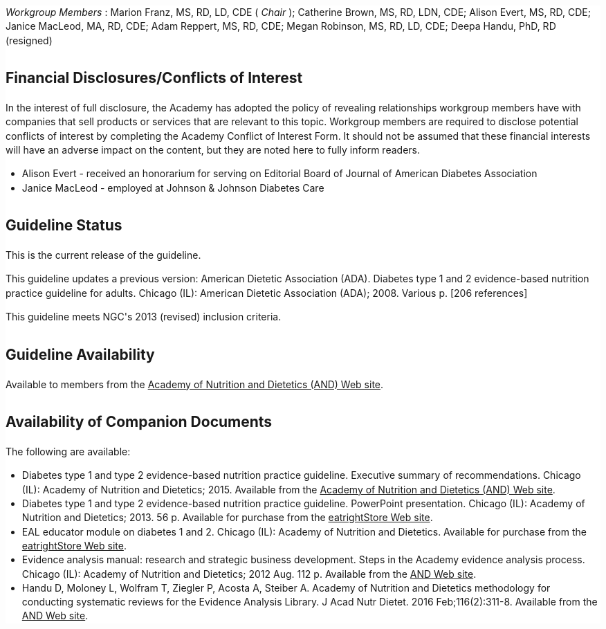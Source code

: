 

 _Workgroup Members_ : Marion Franz, MS, RD, LD, CDE ( _Chair_ ); Catherine Brown, MS, RD, LDN, CDE; Alison Evert, MS, RD, CDE; Janice MacLeod, MA, RD, CDE; Adam Reppert, MS, RD, CDE; Megan Robinson, MS, RD, LD, CDE; Deepa Handu, PhD, RD (resigned)

## Financial Disclosures/Conflicts of Interest



In the interest of full disclosure, the Academy has adopted the policy of revealing relationships workgroup members have with companies that sell products or services that are relevant to this topic. Workgroup members are required to disclose potential conflicts of interest by completing the Academy Conflict of Interest Form. It should not be assumed that these financial interests will have an adverse impact on the content, but they are noted here to fully inform readers.

  * Alison Evert - received an honorarium for serving on Editorial Board of Journal of American Diabetes Association
  * Janice MacLeod - employed at Johnson & Johnson Diabetes Care



## Guideline Status



This is the current release of the guideline.

This guideline updates a previous version: American Dietetic Association (ADA). Diabetes type 1 and 2 evidence-based nutrition practice guideline for adults. Chicago (IL): American Dietetic Association (ADA); 2008. Various p. [206 references]

This guideline meets NGC's 2013 (revised) inclusion criteria.

## Guideline Availability



Available to members from the [Academy of Nutrition and Dietetics (AND) Web site](http://www.andeal.org/topic.cfm?menu=5305 "Academy of Nutrition and Dietetics \(AND\) Web site").

## Availability of Companion Documents



The following are available:

  * Diabetes type 1 and type 2 evidence-based nutrition practice guideline. Executive summary of recommendations. Chicago (IL): Academy of Nutrition and Dietetics; 2015. Available from the [Academy of Nutrition and Dietetics (AND) Web site](http://www.andeal.org/topic.cfm?menu=5305&cat=5596 "Academy of Nutrition and Dietetics \(AND\) Web site"). 
  * Diabetes type 1 and type 2 evidence-based nutrition practice guideline. PowerPoint presentation. Chicago (IL): Academy of Nutrition and Dietetics; 2013. 56 p. Available for purchase from the [eatrightStore Web site](http://www.eatrightstore.org/product/358E3664-9B91-4E8E-B4DE-2EF249C8B49C "eatrightStore Web site"). 
  * EAL educator module on diabetes 1 and 2. Chicago (IL): Academy of Nutrition and Dietetics. Available for purchase from the [eatrightStore Web site](http://www.eatrightstore.org/product/769B9638-BAEA-4351-BDDE-3615660304A8 "eatrightStore Web site"). 
  * Evidence analysis manual: research and strategic business development. Steps in the Academy evidence analysis process. Chicago (IL): Academy of Nutrition and Dietetics; 2012 Aug. 112 p. Available from the [AND Web site](http://www.andeal.org/vault/2440/web/files/2012_Aug_EA_Manual.pdf "AND Web site"). 
  * Handu D, Moloney L, Wolfram T, Ziegler P, Acosta A, Steiber A. Academy of Nutrition and Dietetics methodology for conducting systematic reviews for the Evidence Analysis Library. J Acad Nutr Dietet. 2016 Feb;116(2):311-8. Available from the [AND Web site](http://www.andeal.org/vault/2440/web/files/EAL_Methods_JADA.pdf "AND Web site"). 
